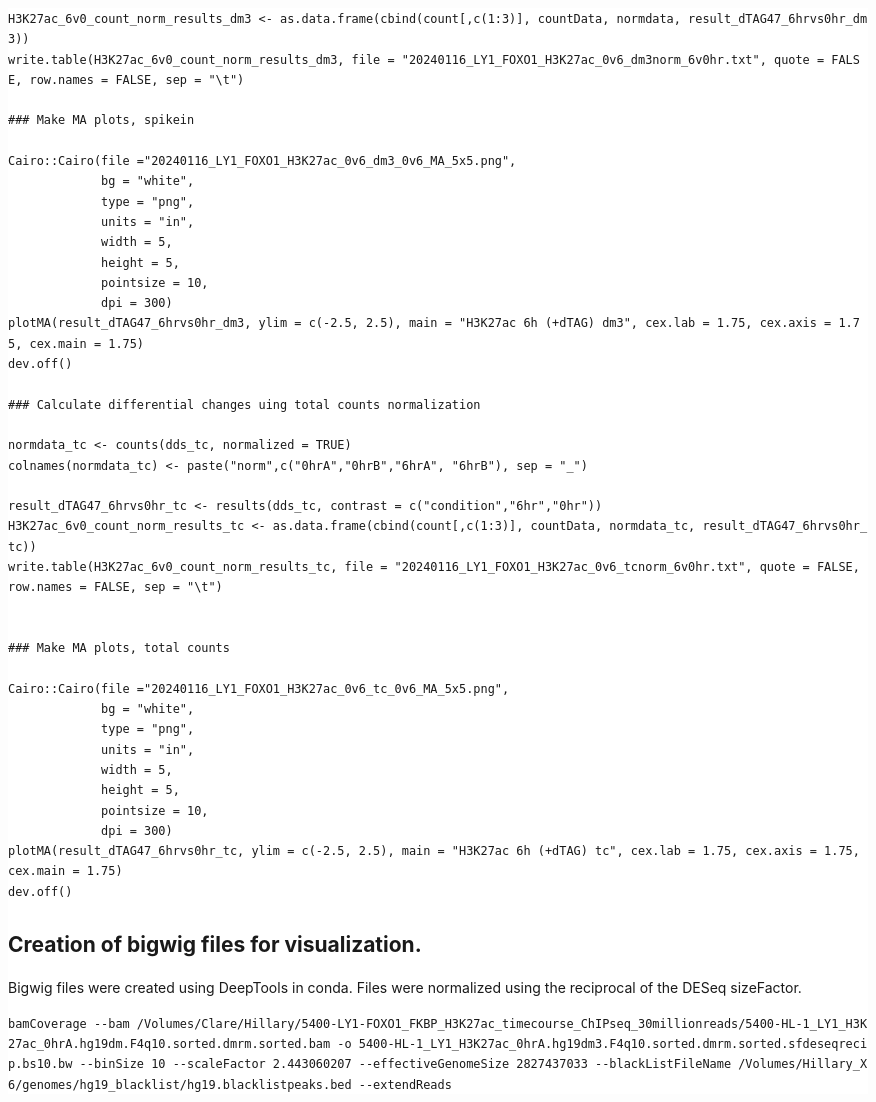 ```
H3K27ac_6v0_count_norm_results_dm3 <- as.data.frame(cbind(count[,c(1:3)], countData, normdata, result_dTAG47_6hrvs0hr_dm3))
write.table(H3K27ac_6v0_count_norm_results_dm3, file = "20240116_LY1_FOXO1_H3K27ac_0v6_dm3norm_6v0hr.txt", quote = FALSE, row.names = FALSE, sep = "\t")

### Make MA plots, spikein

Cairo::Cairo(file ="20240116_LY1_FOXO1_H3K27ac_0v6_dm3_0v6_MA_5x5.png", 
             bg = "white",
             type = "png",
             units = "in", 
             width = 5, 
             height = 5, 
             pointsize = 10, 
             dpi = 300)
plotMA(result_dTAG47_6hrvs0hr_dm3, ylim = c(-2.5, 2.5), main = "H3K27ac 6h (+dTAG) dm3", cex.lab = 1.75, cex.axis = 1.75, cex.main = 1.75)
dev.off()

### Calculate differential changes uing total counts normalization

normdata_tc <- counts(dds_tc, normalized = TRUE)
colnames(normdata_tc) <- paste("norm",c("0hrA","0hrB","6hrA", "6hrB"), sep = "_")
 
result_dTAG47_6hrvs0hr_tc <- results(dds_tc, contrast = c("condition","6hr","0hr"))
H3K27ac_6v0_count_norm_results_tc <- as.data.frame(cbind(count[,c(1:3)], countData, normdata_tc, result_dTAG47_6hrvs0hr_tc))
write.table(H3K27ac_6v0_count_norm_results_tc, file = "20240116_LY1_FOXO1_H3K27ac_0v6_tcnorm_6v0hr.txt", quote = FALSE, row.names = FALSE, sep = "\t")


### Make MA plots, total counts

Cairo::Cairo(file ="20240116_LY1_FOXO1_H3K27ac_0v6_tc_0v6_MA_5x5.png", 
             bg = "white",
             type = "png",
             units = "in", 
             width = 5, 
             height = 5, 
             pointsize = 10, 
             dpi = 300)
plotMA(result_dTAG47_6hrvs0hr_tc, ylim = c(-2.5, 2.5), main = "H3K27ac 6h (+dTAG) tc", cex.lab = 1.75, cex.axis = 1.75, cex.main = 1.75)
dev.off()
```
## Creation of bigwig files for visualization.
Bigwig files were created using DeepTools in conda. Files were normalized using the reciprocal of the DESeq sizeFactor.
```
bamCoverage --bam /Volumes/Clare/Hillary/5400-LY1-FOXO1_FKBP_H3K27ac_timecourse_ChIPseq_30millionreads/5400-HL-1_LY1_H3K27ac_0hrA.hg19dm.F4q10.sorted.dmrm.sorted.bam -o 5400-HL-1_LY1_H3K27ac_0hrA.hg19dm3.F4q10.sorted.dmrm.sorted.sfdeseqrecip.bs10.bw --binSize 10 --scaleFactor 2.443060207 --effectiveGenomeSize 2827437033 --blackListFileName /Volumes/Hillary_X6/genomes/hg19_blacklist/hg19.blacklistpeaks.bed --extendReads
```
